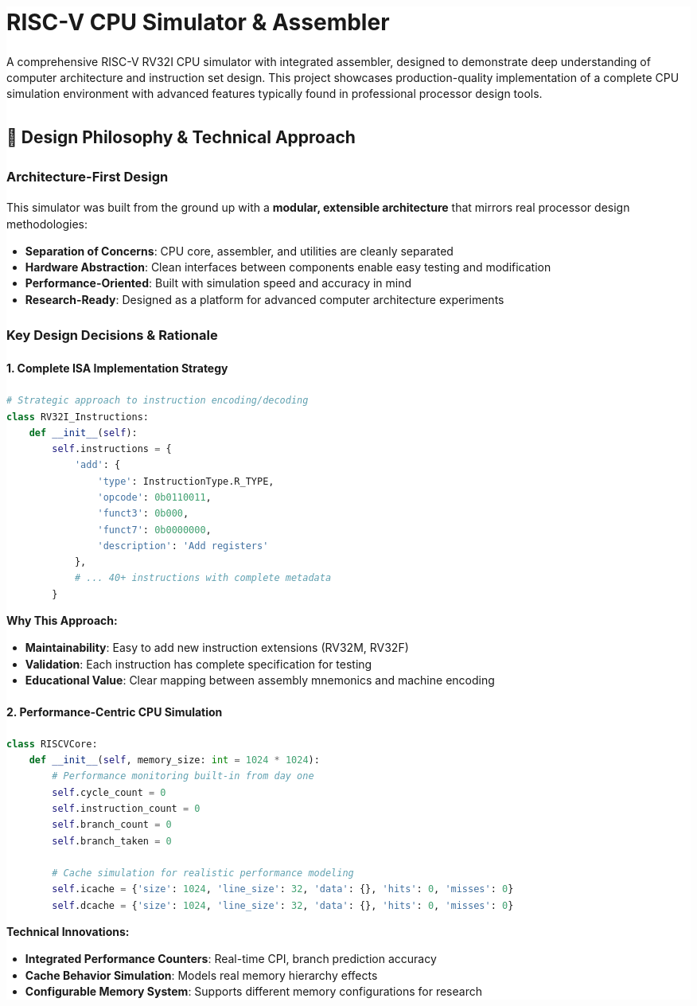 # RISC-V CPU Simulator & Assembler

A comprehensive RISC-V RV32I CPU simulator with integrated assembler, designed to demonstrate deep understanding of computer architecture and instruction set design. This project showcases production-quality implementation of a complete CPU simulation environment with advanced features typically found in professional processor design tools.

## 🧠 Design Philosophy & Technical Approach

### **Architecture-First Design**
This simulator was built from the ground up with a **modular, extensible architecture** that mirrors real processor design methodologies:

- **Separation of Concerns**: CPU core, assembler, and utilities are cleanly separated
- **Hardware Abstraction**: Clean interfaces between components enable easy testing and modification
- **Performance-Oriented**: Built with simulation speed and accuracy in mind
- **Research-Ready**: Designed as a platform for advanced computer architecture experiments

### **Key Design Decisions & Rationale**

#### 1. **Complete ISA Implementation Strategy**
```python
# Strategic approach to instruction encoding/decoding
class RV32I_Instructions:
    def __init__(self):
        self.instructions = {
            'add': {
                'type': InstructionType.R_TYPE,
                'opcode': 0b0110011,
                'funct3': 0b000,
                'funct7': 0b0000000,
                'description': 'Add registers'
            },
            # ... 40+ instructions with complete metadata
        }
```
**Why This Approach:**
- **Maintainability**: Easy to add new instruction extensions (RV32M, RV32F)
- **Validation**: Each instruction has complete specification for testing
- **Educational Value**: Clear mapping between assembly mnemonics and machine encoding

#### 2. **Performance-Centric CPU Simulation**
```python
class RISCVCore:
    def __init__(self, memory_size: int = 1024 * 1024):
        # Performance monitoring built-in from day one
        self.cycle_count = 0
        self.instruction_count = 0
        self.branch_count = 0
        self.branch_taken = 0
        
        # Cache simulation for realistic performance modeling
        self.icache = {'size': 1024, 'line_size': 32, 'data': {}, 'hits': 0, 'misses': 0}
        self.dcache = {'size': 1024, 'line_size': 32, 'data': {}, 'hits': 0, 'misses': 0}
```
**Technical Innovations:**
- **Integrated Performance Counters**: Real-time CPI, branch prediction accuracy
- **Cache Behavior Simulation**: Models real memory hierarchy effects
- **Configurable Memory System**: Supports different memory configurations for research

